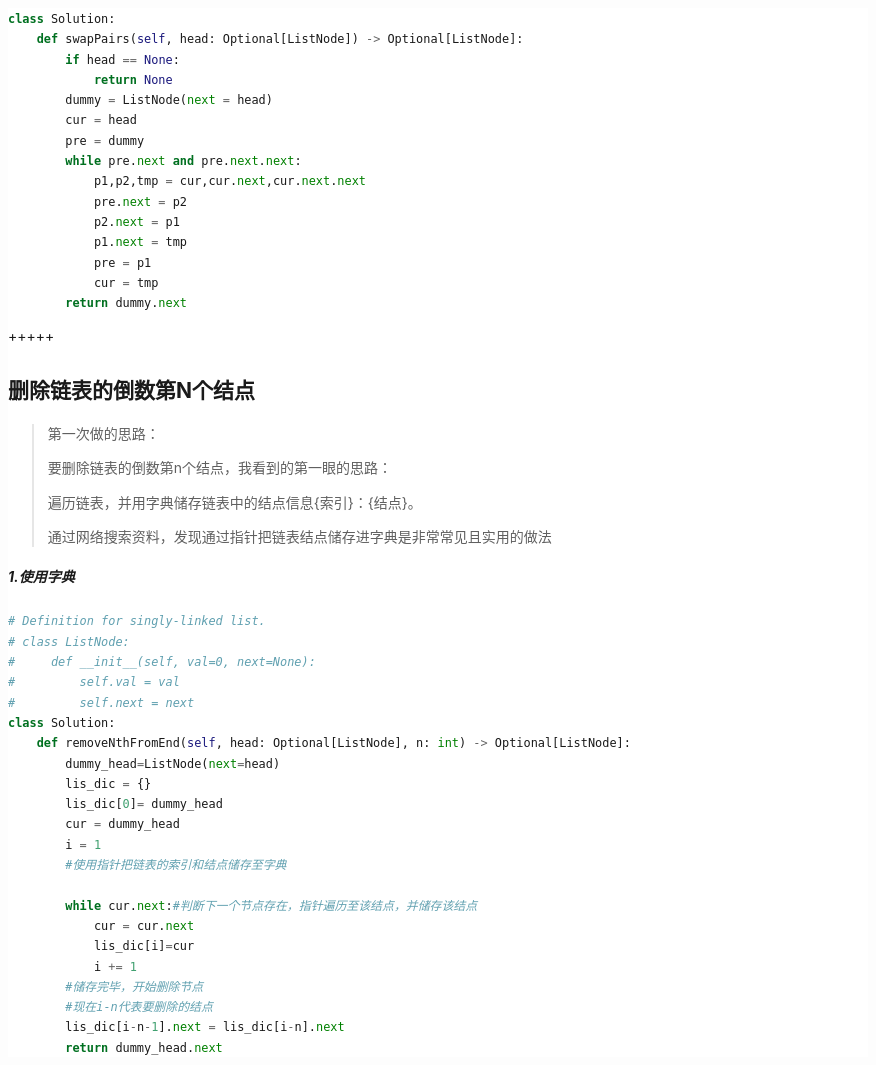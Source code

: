 ```python
```

```python
class Solution:
    def swapPairs(self, head: Optional[ListNode]) -> Optional[ListNode]:
        if head == None:
            return None
        dummy = ListNode(next = head)
        cur = head
        pre = dummy
        while pre.next and pre.next.next:
            p1,p2,tmp = cur,cur.next,cur.next.next
            pre.next = p2
            p2.next = p1
            p1.next = tmp
            pre = p1
            cur = tmp
        return dummy.next
```



+++++

## 删除链表的倒数第N个结点

> 第一次做的思路：
>
> 要删除链表的倒数第n个结点，我看到的第一眼的思路：
>
> 遍历链表，并用字典储存链表中的结点信息{索引}：{结点}。
>
> 通过网络搜索资料，发现通过指针把链表结点储存进字典是非常常见且实用的做法

##### 1.使用字典

```python
# Definition for singly-linked list.
# class ListNode:
#     def __init__(self, val=0, next=None):
#         self.val = val
#         self.next = next
class Solution:
    def removeNthFromEnd(self, head: Optional[ListNode], n: int) -> Optional[ListNode]:
        dummy_head=ListNode(next=head)
        lis_dic = {}
        lis_dic[0]= dummy_head
        cur = dummy_head
        i = 1
        #使用指针把链表的索引和结点储存至字典
        
        while cur.next:#判断下一个节点存在，指针遍历至该结点，并储存该结点
            cur = cur.next
            lis_dic[i]=cur
            i += 1
        #储存完毕，开始删除节点
        #现在i-n代表要删除的结点
        lis_dic[i-n-1].next = lis_dic[i-n].next
        return dummy_head.next
```
